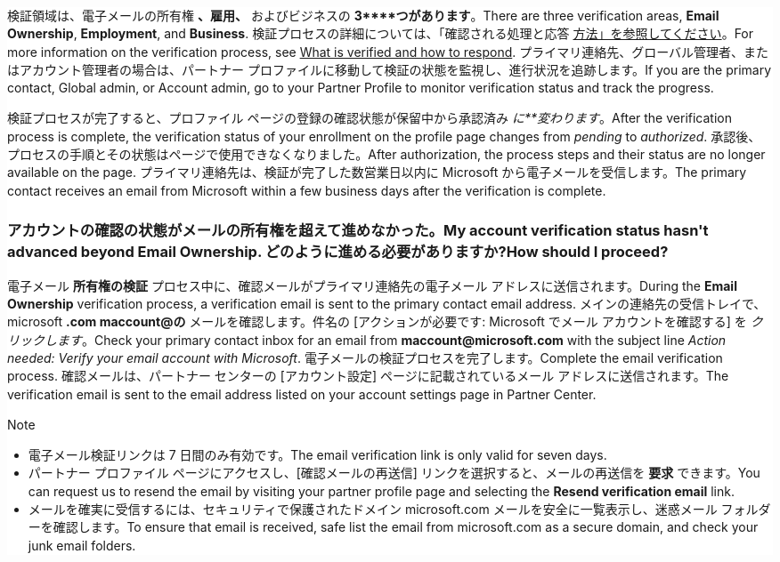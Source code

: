 <span data-ttu-id="c4fb6-171">検証領域は、電子メールの所有権 **、雇用、** およびビジネスの **3\*\*\*\*つがあります**。</span><span class="sxs-lookup"><span data-stu-id="c4fb6-171">There are three verification areas, **Email Ownership**, **Employment**, and **Business**.</span></span> <span data-ttu-id="c4fb6-172">検証プロセスの詳細については、「確認される処理と応答 [方法」を参照してください](/partner-center/verification-responses#what-is-verified-and-how-to-respond)。</span><span class="sxs-lookup"><span data-stu-id="c4fb6-172">For more information on the verification process, see [What is verified and how to respond](/partner-center/verification-responses#what-is-verified-and-how-to-respond).</span></span>
<span data-ttu-id="c4fb6-173">プライマリ連絡先、グローバル管理者、またはアカウント管理者の場合は、パートナー プロファイルに移動して検証の状態を監視し、進行状況を追跡します。</span><span class="sxs-lookup"><span data-stu-id="c4fb6-173">If you are the primary contact, Global admin, or Account admin, go to your Partner Profile to monitor verification status and track the progress.</span></span>

<span data-ttu-id="c4fb6-174">検証プロセスが完了すると、プロファイル ページの登録の確認状態が保留中から承認済み *に\*\*変わります*。</span><span class="sxs-lookup"><span data-stu-id="c4fb6-174">After the verification process is complete, the verification status of your enrollment on the profile page changes from *pending* to *authorized*.</span></span> <span data-ttu-id="c4fb6-175">承認後、プロセスの手順とその状態はページで使用できなくなりました。</span><span class="sxs-lookup"><span data-stu-id="c4fb6-175">After authorization, the process steps and their status are no longer available on the page.</span></span> <span data-ttu-id="c4fb6-176">プライマリ連絡先は、検証が完了した数営業日以内に Microsoft から電子メールを受信します。</span><span class="sxs-lookup"><span data-stu-id="c4fb6-176">The primary contact receives an email from Microsoft within a few business days after the verification is complete.</span></span>

### <a name="my-account-verification-status-hasnt-advanced-beyond-email-ownership-how-should-i-proceed"></a><span data-ttu-id="c4fb6-177">アカウントの確認の状態がメールの所有権を超えて進めなかった。</span><span class="sxs-lookup"><span data-stu-id="c4fb6-177">My account verification status hasn't advanced beyond Email Ownership.</span></span> <span data-ttu-id="c4fb6-178">どのように進める必要がありますか?</span><span class="sxs-lookup"><span data-stu-id="c4fb6-178">How should I proceed?</span></span>

<span data-ttu-id="c4fb6-179">電子メール **所有権の検証** プロセス中に、確認メールがプライマリ連絡先の電子メール アドレスに送信されます。</span><span class="sxs-lookup"><span data-stu-id="c4fb6-179">During the **Email Ownership** verification process, a verification email is sent to the primary contact email address.</span></span> <span data-ttu-id="c4fb6-180">メインの連絡先の受信トレイで、microsoft **.com maccount@<span>の</span>** メールを確認します。件名の [アクションが必要です: Microsoft でメール アカウントを確認する] を *クリックします*。</span><span class="sxs-lookup"><span data-stu-id="c4fb6-180">Check your primary contact inbox for an email from **maccount@<span>microsoft</span>.com** with the subject line *Action needed: Verify your email account with Microsoft*.</span></span> <span data-ttu-id="c4fb6-181">電子メールの検証プロセスを完了します。</span><span class="sxs-lookup"><span data-stu-id="c4fb6-181">Complete the email verification process.</span></span> <span data-ttu-id="c4fb6-182">確認メールは、パートナー センターの [アカウント設定] ページに記載されているメール アドレスに送信されます。</span><span class="sxs-lookup"><span data-stu-id="c4fb6-182">The verification email is sent to the email address listed on your account settings page in Partner Center.</span></span>

> [!NOTE]
> * <span data-ttu-id="c4fb6-183">電子メール検証リンクは 7 日間のみ有効です。</span><span class="sxs-lookup"><span data-stu-id="c4fb6-183">The email verification link is only valid for seven days.</span></span> 
> * <span data-ttu-id="c4fb6-184">パートナー プロファイル ページにアクセスし、[確認メールの再送信] リンクを選択すると、メールの再送信を **要求** できます。</span><span class="sxs-lookup"><span data-stu-id="c4fb6-184">You can request us to resend the email by visiting your partner profile page and selecting the **Resend verification email** link.</span></span>
> * <span data-ttu-id="c4fb6-185">メールを確実に受信するには、セキュリティで保護されたドメイン microsoft.com メールを安全に一覧表示し、迷惑メール フォルダーを確認します。</span><span class="sxs-lookup"><span data-stu-id="c4fb6-185">To ensure that email is received, safe list the email from microsoft.com as a secure domain, and check your junk email folders.</span></span>

